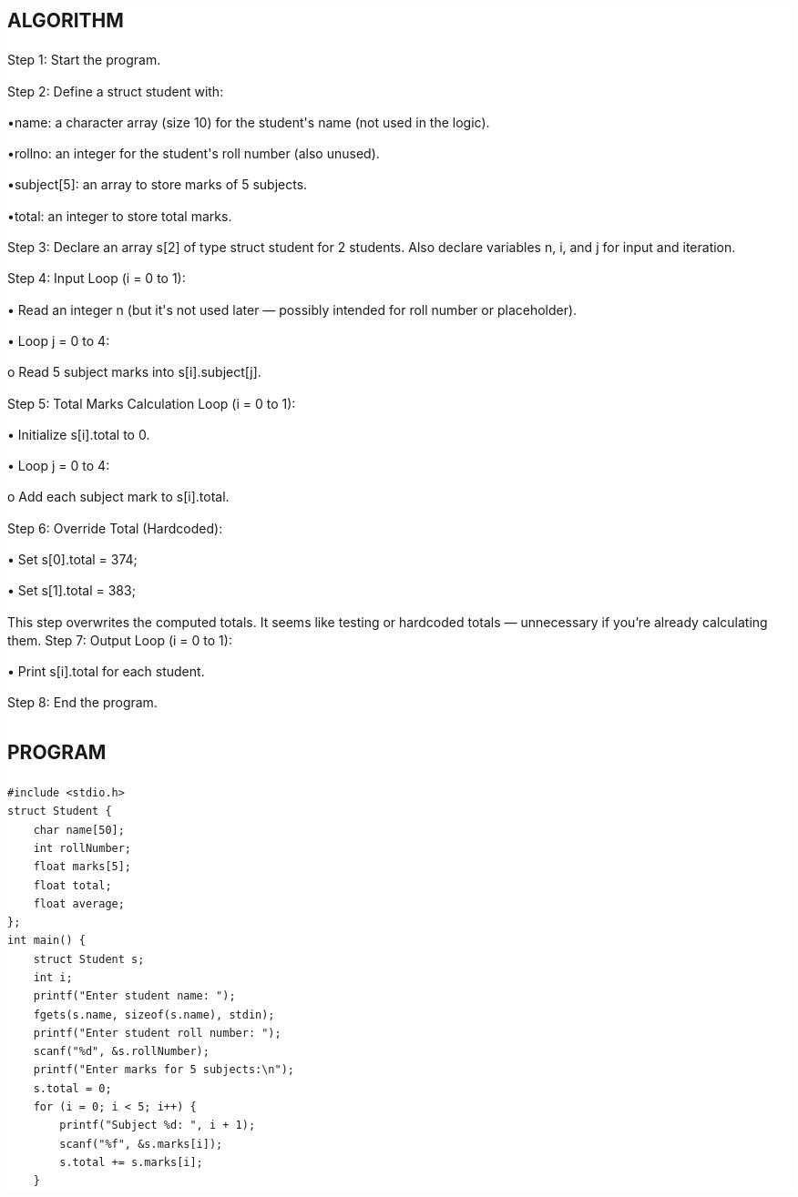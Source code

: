 ## ALGORITHM 

Step 1: Start the program.

Step 2: Define a struct student with:

 •name: a character array (size 10) for the student's name (not used in the logic).

•rollno: an integer for the student's roll number (also unused).

•subject[5]: an array to store marks of 5 subjects.

•total: an integer to store total marks.

Step 3: Declare an array s[2] of type struct student for 2 students. Also declare variables n, i, and j for input and iteration.

Step 4: Input Loop (i = 0 to 1):

•	Read an integer n (but it's not used later — possibly intended for roll number or placeholder).

•	Loop j = 0 to 4:

o	Read 5 subject marks into s[i].subject[j].

Step 5: Total Marks Calculation Loop (i = 0 to 1):

•	Initialize s[i].total to 0.

•	Loop j = 0 to 4:

o	Add each subject mark to s[i].total.

Step 6: Override Total (Hardcoded):

•	Set s[0].total = 374;

•	Set s[1].total = 383;

This step overwrites the computed totals. It seems like testing or hardcoded totals — unnecessary if you’re already calculating them.
Step 7: Output Loop (i = 0 to 1):

•	Print s[i].total for each student.

Step 8: End the program.

## PROGRAM
```
#include <stdio.h>
struct Student {
    char name[50];
    int rollNumber;
    float marks[5]; 
    float total;
    float average;
};
int main() {
    struct Student s;
    int i;
    printf("Enter student name: ");
    fgets(s.name, sizeof(s.name), stdin);
    printf("Enter student roll number: ");
    scanf("%d", &s.rollNumber);
    printf("Enter marks for 5 subjects:\n");
    s.total = 0;
    for (i = 0; i < 5; i++) {
        printf("Subject %d: ", i + 1);
        scanf("%f", &s.marks[i]);
        s.total += s.marks[i];
    }
```